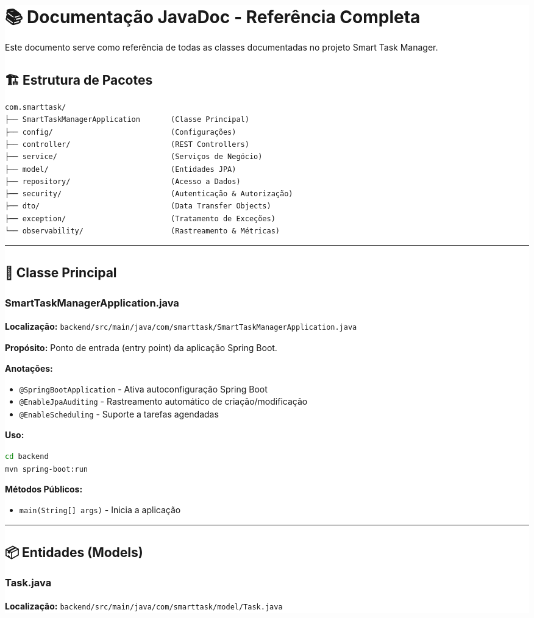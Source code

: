 # 📚 Documentação JavaDoc - Referência Completa

Este documento serve como referência de todas as classes documentadas no projeto Smart Task Manager.

## 🏗️ Estrutura de Pacotes

```
com.smarttask/
├── SmartTaskManagerApplication       (Classe Principal)
├── config/                           (Configurações)
├── controller/                       (REST Controllers)
├── service/                          (Serviços de Negócio)
├── model/                            (Entidades JPA)
├── repository/                       (Acesso a Dados)
├── security/                         (Autenticação & Autorização)
├── dto/                              (Data Transfer Objects)
├── exception/                        (Tratamento de Exceções)
└── observability/                    (Rastreamento & Métricas)
```

---

## 🎯 Classe Principal

### SmartTaskManagerApplication.java

**Localização:** `backend/src/main/java/com/smarttask/SmartTaskManagerApplication.java`

**Propósito:** Ponto de entrada (entry point) da aplicação Spring Boot.

**Anotações:**
- `@SpringBootApplication` - Ativa autoconfiguração Spring Boot
- `@EnableJpaAuditing` - Rastreamento automático de criação/modificação
- `@EnableScheduling` - Suporte a tarefas agendadas

**Uso:**
```bash
cd backend
mvn spring-boot:run
```

**Métodos Públicos:**
- `main(String[] args)` - Inicia a aplicação

---

## 📦 Entidades (Models)

### Task.java

**Localização:** `backend/src/main/java/com/smarttask/model/Task.java`
